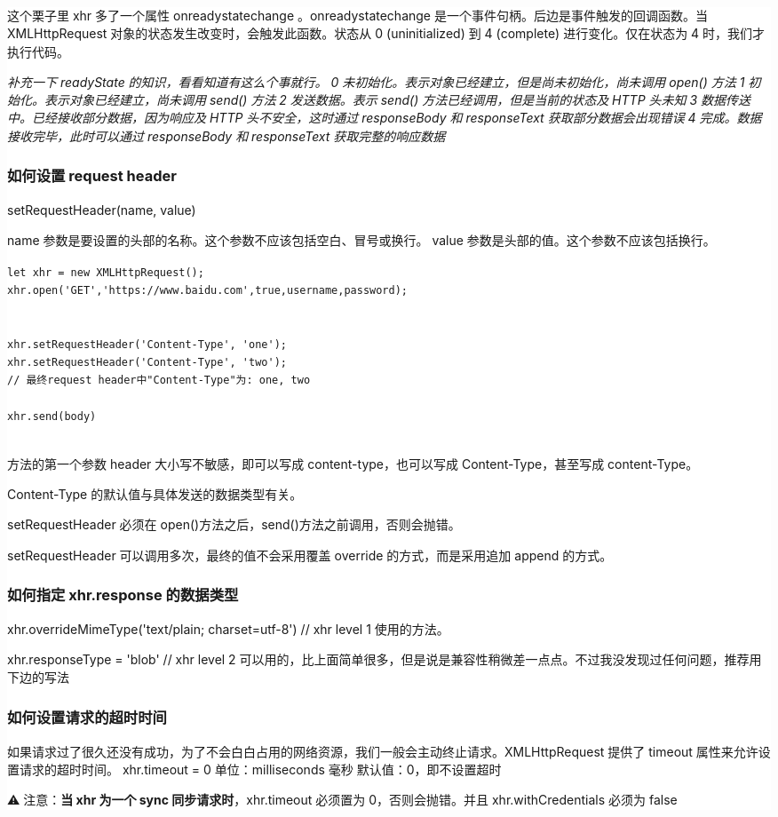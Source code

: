 ```
```

这个栗子里 xhr 多了一个属性 onreadystatechange 。onreadystatechange 是一个事件句柄。后边是事件触发的回调函数。当 XMLHttpRequest 对象的状态发生改变时，会触发此函数。状态从 0 (uninitialized) 到 4 (complete) 进行变化。仅在状态为 4 时，我们才执行代码。

_补充一下 readyState 的知识，看看知道有这么个事就行。_
_0 未初始化。表示对象已经建立，但是尚未初始化，尚未调用 open() 方法_
_1 初始化。表示对象已经建立，尚未调用 send() 方法_
_2 发送数据。表示 send() 方法已经调用，但是当前的状态及 HTTP 头未知_
_3 数据传送中。已经接收部分数据，因为响应及 HTTP 头不安全，这时通过 responseBody 和 responseText 获取部分数据会出现错误_
_4 完成。数据接收完毕，此时可以通过 responseBody 和 responseText 获取完整的响应数据_

### 如何设置 request header

setRequestHeader(name, value)

name 参数是要设置的头部的名称。这个参数不应该包括空白、冒号或换行。
value 参数是头部的值。这个参数不应该包括换行。

```
let xhr = new XMLHttpRequest();
xhr.open('GET','https://www.baidu.com',true,username,password);


xhr.setRequestHeader('Content-Type', 'one');
xhr.setRequestHeader('Content-Type', 'two');
// 最终request header中"Content-Type"为: one, two

xhr.send(body)


```

方法的第一个参数 header 大小写不敏感，即可以写成 content-type，也可以写成 Content-Type，甚至写成 content-Type。

Content-Type 的默认值与具体发送的数据类型有关。

setRequestHeader 必须在 open()方法之后，send()方法之前调用，否则会抛错。

setRequestHeader 可以调用多次，最终的值不会采用覆盖 override 的方式，而是采用追加 append 的方式。

### 如何指定 xhr.response 的数据类型

xhr.overrideMimeType('text/plain; charset=utf-8') // xhr level 1 使用的方法。

xhr.responseType = 'blob' // xhr level 2 可以用的，比上面简单很多，但是说是兼容性稍微差一点点。不过我没发现过任何问题，推荐用下边的写法

### 如何设置请求的超时时间

如果请求过了很久还没有成功，为了不会白白占用的网络资源，我们一般会主动终止请求。XMLHttpRequest 提供了 timeout 属性来允许设置请求的超时时间。
xhr.timeout = 0
单位：milliseconds 毫秒
默认值：0，即不设置超时

⚠️ 注意：**当 xhr 为一个 sync 同步请求时**，xhr.timeout 必须置为 0，否则会抛错。并且 xhr.withCredentials 必须为 false
